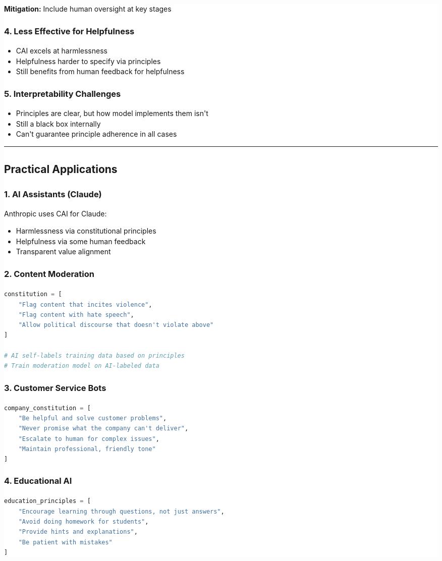 **Mitigation:** Include human oversight at key stages

### 4. **Less Effective for Helpfulness**

- CAI excels at harmlessness
- Helpfulness harder to specify via principles
- Still benefits from human feedback for helpfulness

### 5. **Interpretability Challenges**

- Principles are clear, but how model implements them isn't
- Still a black box internally
- Can't guarantee principle adherence in all cases

---

## Practical Applications

### 1. **AI Assistants (Claude)**

Anthropic uses CAI for Claude:
- Harmlessness via constitutional principles
- Helpfulness via some human feedback
- Transparent value alignment

### 2. **Content Moderation**

```python
constitution = [
    "Flag content that incites violence",
    "Flag content with hate speech",
    "Allow political discourse that doesn't violate above"
]

# AI self-labels training data based on principles
# Train moderation model on AI-labeled data
```

### 3. **Customer Service Bots**

```python
company_constitution = [
    "Be helpful and solve customer problems",
    "Never promise what the company can't deliver",
    "Escalate to human for complex issues",
    "Maintain professional, friendly tone"
]
```

### 4. **Educational AI**

```python
education_principles = [
    "Encourage learning through questions, not just answers",
    "Avoid doing homework for students",
    "Provide hints and explanations",
    "Be patient with mistakes"
]
```

